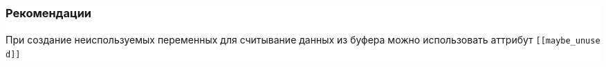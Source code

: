 ### Рекомендации

При создание неиспользуемых переменных для считывание данных из буфера можно использовать аттрибут `[[maybe_unused]]`
